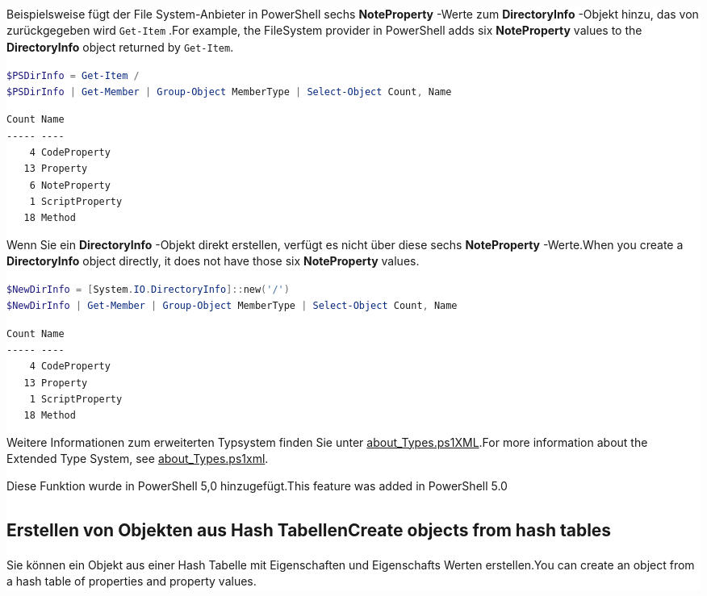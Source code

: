 <span data-ttu-id="4ed90-131">Beispielsweise fügt der File System-Anbieter in PowerShell sechs **NoteProperty** -Werte zum **DirectoryInfo** -Objekt hinzu, das von zurückgegeben wird `Get-Item` .</span><span class="sxs-lookup"><span data-stu-id="4ed90-131">For example, the FileSystem provider in PowerShell adds six **NoteProperty** values to the **DirectoryInfo** object returned by `Get-Item`.</span></span>

```powershell
$PSDirInfo = Get-Item /
$PSDirInfo | Get-Member | Group-Object MemberType | Select-Object Count, Name
```

```Output
Count Name
----- ----
    4 CodeProperty
   13 Property
    6 NoteProperty
    1 ScriptProperty
   18 Method
```

<span data-ttu-id="4ed90-132">Wenn Sie ein **DirectoryInfo** -Objekt direkt erstellen, verfügt es nicht über diese sechs **NoteProperty** -Werte.</span><span class="sxs-lookup"><span data-stu-id="4ed90-132">When you create a **DirectoryInfo** object directly, it does not have those six **NoteProperty** values.</span></span>

```powershell
$NewDirInfo = [System.IO.DirectoryInfo]::new('/')
$NewDirInfo | Get-Member | Group-Object MemberType | Select-Object Count, Name
```

```Output
Count Name
----- ----
    4 CodeProperty
   13 Property
    1 ScriptProperty
   18 Method
```

<span data-ttu-id="4ed90-133">Weitere Informationen zum erweiterten Typsystem finden Sie unter [about_Types.ps1XML](about_Types.ps1xml.md).</span><span class="sxs-lookup"><span data-stu-id="4ed90-133">For more information about the Extended Type System, see [about_Types.ps1xml](about_Types.ps1xml.md).</span></span>

<span data-ttu-id="4ed90-134">Diese Funktion wurde in PowerShell 5,0 hinzugefügt.</span><span class="sxs-lookup"><span data-stu-id="4ed90-134">This feature was added in PowerShell 5.0</span></span>

## <a name="create-objects-from-hash-tables"></a><span data-ttu-id="4ed90-135">Erstellen von Objekten aus Hash Tabellen</span><span class="sxs-lookup"><span data-stu-id="4ed90-135">Create objects from hash tables</span></span>

<span data-ttu-id="4ed90-136">Sie können ein Objekt aus einer Hash Tabelle mit Eigenschaften und Eigenschafts Werten erstellen.</span><span class="sxs-lookup"><span data-stu-id="4ed90-136">You can create an object from a hash table of properties and property values.</span></span>
